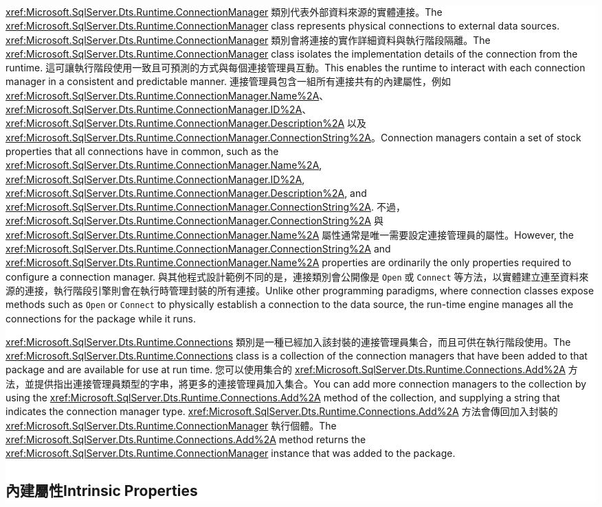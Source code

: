   <span data-ttu-id="ba977-103"><xref:Microsoft.SqlServer.Dts.Runtime.ConnectionManager> 類別代表外部資料來源的實體連接。</span><span class="sxs-lookup"><span data-stu-id="ba977-103">The <xref:Microsoft.SqlServer.Dts.Runtime.ConnectionManager> class represents physical connections to external data sources.</span></span> <span data-ttu-id="ba977-104"><xref:Microsoft.SqlServer.Dts.Runtime.ConnectionManager> 類別會將連接的實作詳細資料與執行階段隔離。</span><span class="sxs-lookup"><span data-stu-id="ba977-104">The <xref:Microsoft.SqlServer.Dts.Runtime.ConnectionManager> class isolates the implementation details of the connection from the runtime.</span></span> <span data-ttu-id="ba977-105">這可讓執行階段使用一致且可預測的方式與每個連接管理員互動。</span><span class="sxs-lookup"><span data-stu-id="ba977-105">This enables the runtime to interact with each connection manager in a consistent and predictable manner.</span></span> <span data-ttu-id="ba977-106">連接管理員包含一組所有連接共有的內建屬性，例如 <xref:Microsoft.SqlServer.Dts.Runtime.ConnectionManager.Name%2A>、<xref:Microsoft.SqlServer.Dts.Runtime.ConnectionManager.ID%2A>、<xref:Microsoft.SqlServer.Dts.Runtime.ConnectionManager.Description%2A> 以及 <xref:Microsoft.SqlServer.Dts.Runtime.ConnectionManager.ConnectionString%2A>。</span><span class="sxs-lookup"><span data-stu-id="ba977-106">Connection managers contain a set of stock properties that all connections have in common, such as the <xref:Microsoft.SqlServer.Dts.Runtime.ConnectionManager.Name%2A>, <xref:Microsoft.SqlServer.Dts.Runtime.ConnectionManager.ID%2A>, <xref:Microsoft.SqlServer.Dts.Runtime.ConnectionManager.Description%2A>, and <xref:Microsoft.SqlServer.Dts.Runtime.ConnectionManager.ConnectionString%2A>.</span></span> <span data-ttu-id="ba977-107">不過，<xref:Microsoft.SqlServer.Dts.Runtime.ConnectionManager.ConnectionString%2A> 與 <xref:Microsoft.SqlServer.Dts.Runtime.ConnectionManager.Name%2A> 屬性通常是唯一需要設定連接管理員的屬性。</span><span class="sxs-lookup"><span data-stu-id="ba977-107">However, the <xref:Microsoft.SqlServer.Dts.Runtime.ConnectionManager.ConnectionString%2A> and <xref:Microsoft.SqlServer.Dts.Runtime.ConnectionManager.Name%2A> properties are ordinarily the only properties required to configure a connection manager.</span></span> <span data-ttu-id="ba977-108">與其他程式設計範例不同的是，連接類別會公開像是 `Open` 或 `Connect` 等方法，以實體建立連至資料來源的連接，執行階段引擎則會在執行時管理封裝的所有連接。</span><span class="sxs-lookup"><span data-stu-id="ba977-108">Unlike other programming paradigms, where connection classes expose methods such as `Open` or `Connect` to physically establish a connection to the data source, the run-time engine manages all the connections for the package while it runs.</span></span>  
  
 <span data-ttu-id="ba977-109"><xref:Microsoft.SqlServer.Dts.Runtime.Connections> 類別是一種已經加入該封裝的連接管理員集合，而且可供在執行階段使用。</span><span class="sxs-lookup"><span data-stu-id="ba977-109">The <xref:Microsoft.SqlServer.Dts.Runtime.Connections> class is a collection of the connection managers that have been added to that package and are available for use at run time.</span></span> <span data-ttu-id="ba977-110">您可以使用集合的 <xref:Microsoft.SqlServer.Dts.Runtime.Connections.Add%2A> 方法，並提供指出連接管理員類型的字串，將更多的連接管理員加入集合。</span><span class="sxs-lookup"><span data-stu-id="ba977-110">You can add more connection managers to the collection by using the <xref:Microsoft.SqlServer.Dts.Runtime.Connections.Add%2A> method of the collection, and supplying a string that indicates the connection manager type.</span></span> <span data-ttu-id="ba977-111"><xref:Microsoft.SqlServer.Dts.Runtime.Connections.Add%2A> 方法會傳回加入封裝的 <xref:Microsoft.SqlServer.Dts.Runtime.ConnectionManager> 執行個體。</span><span class="sxs-lookup"><span data-stu-id="ba977-111">The <xref:Microsoft.SqlServer.Dts.Runtime.Connections.Add%2A> method returns the <xref:Microsoft.SqlServer.Dts.Runtime.ConnectionManager> instance that was added to the package.</span></span>  
  
## <a name="intrinsic-properties"></a><span data-ttu-id="ba977-112">內建屬性</span><span class="sxs-lookup"><span data-stu-id="ba977-112">Intrinsic Properties</span></span>  